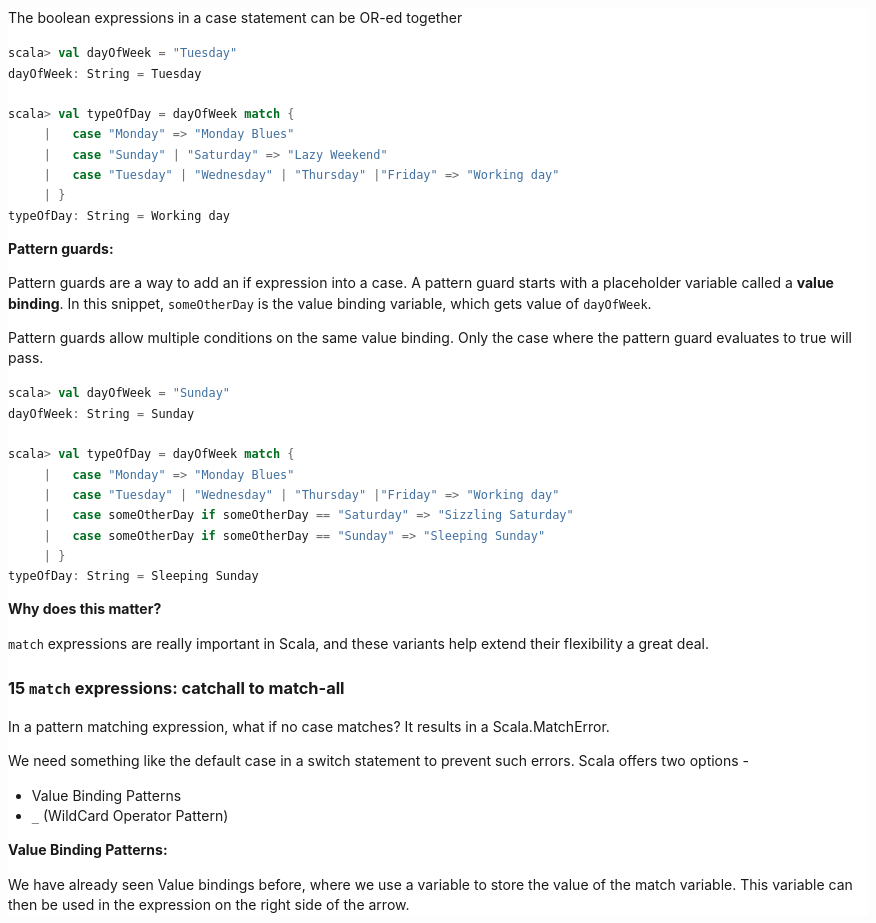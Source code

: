 The boolean expressions in a case statement can be OR-ed together

```scala
scala> val dayOfWeek = "Tuesday"
dayOfWeek: String = Tuesday

scala> val typeOfDay = dayOfWeek match {
     |   case "Monday" => "Monday Blues"
     |   case "Sunday" | "Saturday" => "Lazy Weekend"
     |   case "Tuesday" | "Wednesday" | "Thursday" |"Friday" => "Working day"
     | }
typeOfDay: String = Working day

```

**Pattern guards:**

Pattern guards are a way to add an if expression into a case. A pattern guard starts with a placeholder variable called a **value binding**. In this snippet, `someOtherDay` is the value binding variable, which gets value of `dayOfWeek`.  

Pattern guards allow multiple conditions on the same value binding. Only the case where the pattern guard evaluates to true will pass.

```scala
scala> val dayOfWeek = "Sunday"
dayOfWeek: String = Sunday

scala> val typeOfDay = dayOfWeek match {
     |   case "Monday" => "Monday Blues"
     |   case "Tuesday" | "Wednesday" | "Thursday" |"Friday" => "Working day"
     |   case someOtherDay if someOtherDay == "Saturday" => "Sizzling Saturday"
     |   case someOtherDay if someOtherDay == "Sunday" => "Sleeping Sunday"
     | }
typeOfDay: String = Sleeping Sunday

```

**Why does this matter?**

`match` expressions are really important in Scala, and these variants help extend their flexibility a great deal.

### 15 `match` expressions: catchall to match-all

In a pattern matching expression, what if no case matches? It results in a Scala.MatchError. 

We need something like the default case in a switch statement to prevent such errors. Scala offers two options - 

- Value Binding Patterns
- `_` (WildCard Operator Pattern)

**Value Binding Patterns:**

We have already seen Value bindings before, where we use a variable to store the value of the match variable. This variable can then be used in the expression on the right side of the arrow.
